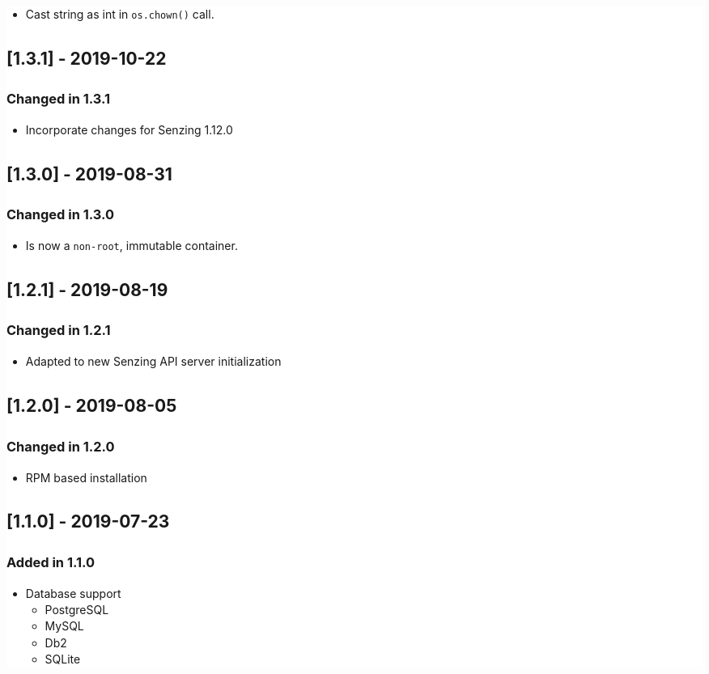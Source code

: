 - Cast string as int in `os.chown()` call.

## [1.3.1] - 2019-10-22

### Changed in 1.3.1

- Incorporate changes for Senzing 1.12.0

## [1.3.0] - 2019-08-31

### Changed in 1.3.0

- Is now a `non-root`, immutable container.

## [1.2.1] - 2019-08-19

### Changed in 1.2.1

- Adapted to new Senzing API server initialization

## [1.2.0] - 2019-08-05

### Changed in 1.2.0

- RPM based installation

## [1.1.0] - 2019-07-23

### Added in 1.1.0

- Database support
  - PostgreSQL
  - MySQL
  - Db2
  - SQLite
